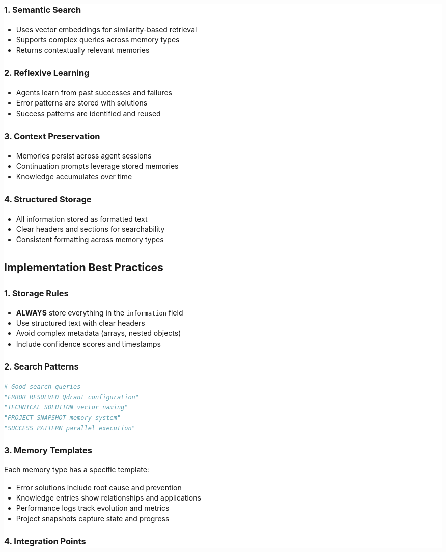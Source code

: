 ### 1. Semantic Search

- Uses vector embeddings for similarity-based retrieval
- Supports complex queries across memory types
- Returns contextually relevant memories

### 2. Reflexive Learning

- Agents learn from past successes and failures
- Error patterns are stored with solutions
- Success patterns are identified and reused

### 3. Context Preservation

- Memories persist across agent sessions
- Continuation prompts leverage stored memories
- Knowledge accumulates over time

### 4. Structured Storage

- All information stored as formatted text
- Clear headers and sections for searchability
- Consistent formatting across memory types

## Implementation Best Practices

### 1. Storage Rules

- **ALWAYS** store everything in the `information` field
- Use structured text with clear headers
- Avoid complex metadata (arrays, nested objects)
- Include confidence scores and timestamps

### 2. Search Patterns

```python
# Good search queries
"ERROR RESOLVED Qdrant configuration"
"TECHNICAL SOLUTION vector naming"
"PROJECT SNAPSHOT memory system"
"SUCCESS PATTERN parallel execution"
```

### 3. Memory Templates

Each memory type has a specific template:

- Error solutions include root cause and prevention
- Knowledge entries show relationships and applications
- Performance logs track evolution and metrics
- Project snapshots capture state and progress

### 4. Integration Points

